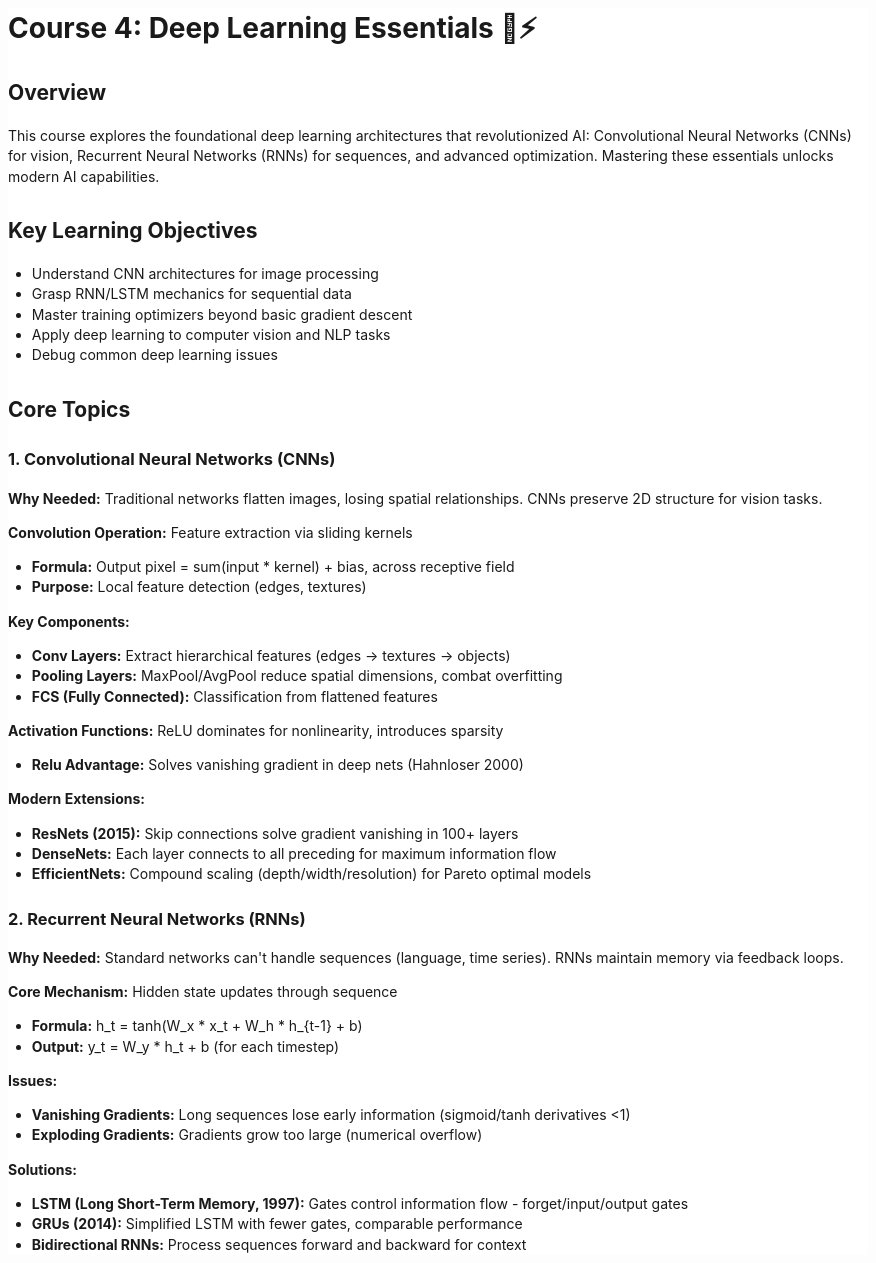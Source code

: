 # Course 4: Deep Learning Essentials 🧠⚡

## Overview
This course explores the foundational deep learning architectures that revolutionized AI: Convolutional Neural Networks (CNNs) for vision, Recurrent Neural Networks (RNNs) for sequences, and advanced optimization. Mastering these essentials unlocks modern AI capabilities.

## Key Learning Objectives
- Understand CNN architectures for image processing
- Grasp RNN/LSTM mechanics for sequential data
- Master training optimizers beyond basic gradient descent
- Apply deep learning to computer vision and NLP tasks
- Debug common deep learning issues

## Core Topics

### 1. **Convolutional Neural Networks (CNNs)**
**Why Needed:** Traditional networks flatten images, losing spatial relationships. CNNs preserve 2D structure for vision tasks.

**Convolution Operation:** Feature extraction via sliding kernels
- **Formula:** Output pixel = sum(input * kernel) + bias, across receptive field
- **Purpose:** Local feature detection (edges, textures)

**Key Components:**
- **Conv Layers:** Extract hierarchical features (edges → textures → objects)
- **Pooling Layers:** MaxPool/AvgPool reduce spatial dimensions, combat overfitting
- **FCS (Fully Connected):** Classification from flattened features

**Activation Functions:** ReLU dominates for nonlinearity, introduces sparsity
- **Relu Advantage:** Solves vanishing gradient in deep nets (Hahnloser 2000)

**Modern Extensions:** 
- **ResNets (2015):** Skip connections solve gradient vanishing in 100+ layers
- **DenseNets:** Each layer connects to all preceding for maximum information flow
- **EfficientNets:** Compound scaling (depth/width/resolution) for Pareto optimal models

### 2. **Recurrent Neural Networks (RNNs)**
**Why Needed:** Standard networks can't handle sequences (language, time series). RNNs maintain memory via feedback loops.

**Core Mechanism:** Hidden state updates through sequence
- **Formula:** h_t = tanh(W_x * x_t + W_h * h_{t-1} + b)
- **Output:** y_t = W_y * h_t + b (for each timestep)

**Issues:**
- **Vanishing Gradients:** Long sequences lose early information (sigmoid/tanh derivatives <1)
- **Exploding Gradients:** Gradients grow too large (numerical overflow)

**Solutions:**
- **LSTM (Long Short-Term Memory, 1997):** Gates control information flow - forget/input/output gates
- **GRUs (2014):** Simplified LSTM with fewer gates, comparable performance
- **Bidirectional RNNs:** Process sequences forward and backward for context
